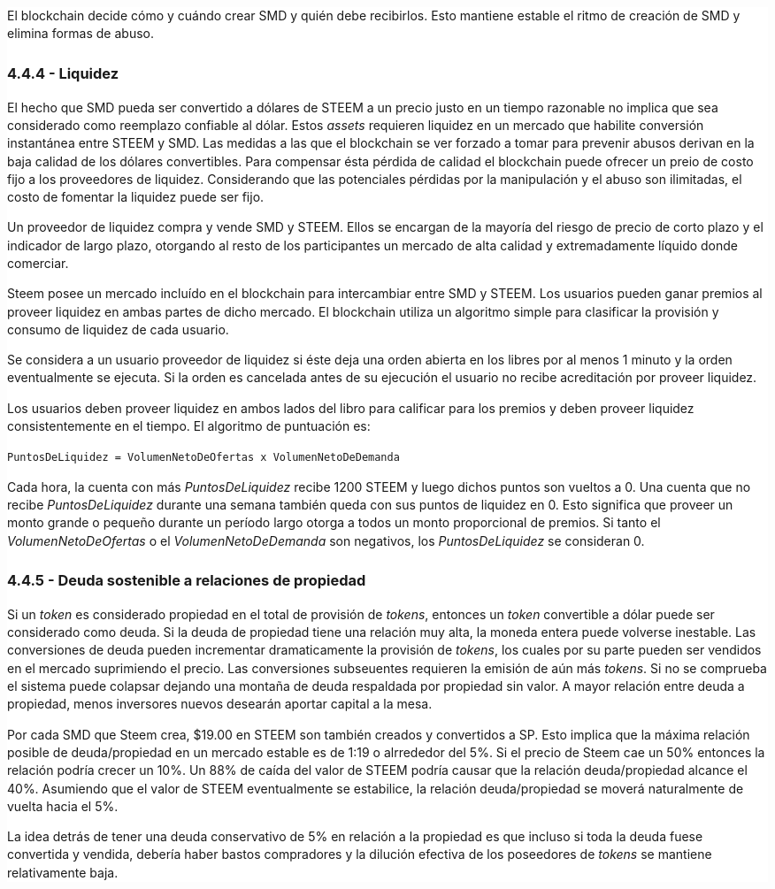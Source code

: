 El blockchain decide cómo y cuándo crear SMD y quién debe recibirlos. Esto mantiene estable el ritmo de creación de SMD y elimina formas de abuso.

### 4.4.4 - Liquidez

El hecho que SMD pueda ser convertido a dólares de STEEM a un precio justo en un tiempo razonable no implica que sea considerado como reemplazo confiable al dólar. Estos *assets* requieren liquidez en un mercado que habilite conversión instantánea entre STEEM y SMD. Las medidas a las que el blockchain se ver forzado a tomar para prevenir abusos derivan en la baja calidad de los dólares convertibles. Para compensar ésta pérdida de calidad el blockchain puede ofrecer un preio de costo fijo a los proveedores de liquidez. Considerando que las potenciales pérdidas por la manipulación y el abuso son ilimitadas, el costo de fomentar la liquidez puede ser fijo.

Un proveedor de liquidez compra y vende SMD y STEEM. Ellos se encargan de la mayoría del riesgo de precio de corto plazo y el indicador de largo plazo, otorgando al resto de los participantes un mercado de alta calidad y extremadamente líquido donde comerciar.

Steem posee un mercado incluído en el blockchain para intercambiar entre SMD y STEEM. Los usuarios pueden ganar premios al proveer liquidez en ambas partes de dicho mercado. El blockchain utiliza un algoritmo simple para clasificar la provisión y consumo de liquidez de cada usuario.

Se considera a un usuario proveedor de liquidez si éste deja una orden abierta en los libres por al menos 1 minuto y la orden eventualmente se ejecuta. Si la orden es cancelada antes de su ejecución el usuario no recibe acreditación por proveer liquidez. 

Los usuarios deben proveer liquidez en ambos lados del libro para calificar para los premios y deben proveer liquidez consistentemente en el tiempo. El algoritmo de puntuación es:

	PuntosDeLiquidez = VolumenNetoDeOfertas x VolumenNetoDeDemanda

Cada hora, la cuenta con más *PuntosDeLiquidez* recibe 1200 STEEM y luego dichos puntos son vueltos a 0. Una cuenta que no recibe *PuntosDeLiquidez* durante una semana también queda con sus puntos de liquidez en 0. Esto significa que proveer un monto grande o pequeño durante un período largo otorga a todos un monto proporcional de premios. Si tanto el *VolumenNetoDeOfertas* o el *VolumenNetoDeDemanda* son negativos, los *PuntosDeLiquidez* se consideran 0.

### 4.4.5 - Deuda sostenible a relaciones de propiedad

Si un *token* es considerado propiedad en el total de provisión de *tokens*, entonces un *token* convertible a dólar puede ser considerado como deuda. Si la deuda de propiedad tiene una relación muy alta, la moneda entera puede volverse inestable. Las conversiones de deuda pueden incrementar dramaticamente la provisión de *tokens*, los cuales por su parte pueden ser vendidos en el mercado suprimiendo el precio. Las conversiones subseuentes requieren la emisión de aún más *tokens*. Si no se comprueba el sistema puede colapsar dejando una montaña de deuda respaldada por propiedad sin valor. A mayor relación entre deuda a propiedad, menos inversores nuevos desearán aportar capital a la mesa.

Por cada SMD que Steem crea, $19.00 en STEEM son también creados y convertidos a SP. Esto implica que la máxima relación posible de deuda/propiedad en un mercado estable es de 1:19 o alrrededor del 5%. Si el  precio de Steem cae un 50% entonces la relación podría crecer un 10%. Un 88% de caída del valor de STEEM podría causar que la relación deuda/propiedad alcance el 40%. Asumiendo que el valor de STEEM eventualmente se estabilice, la relación deuda/propiedad se moverá naturalmente de vuelta hacia el 5%.

La idea detrás de tener una deuda conservativo de 5% en relación a la propiedad es que incluso si toda la deuda fuese convertida y vendida, debería haber bastos compradores y la dilución efectiva de los poseedores de *tokens* se mantiene relativamente baja.
